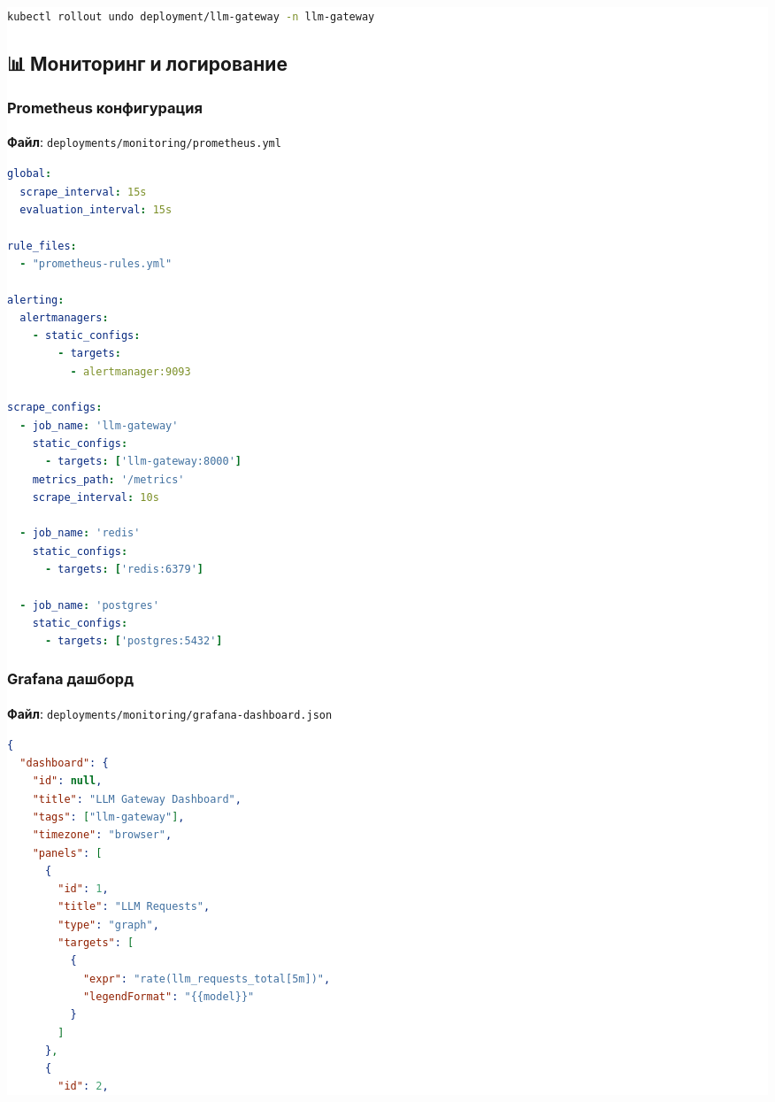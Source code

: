 ```bash
kubectl rollout undo deployment/llm-gateway -n llm-gateway
```

## 📊 Мониторинг и логирование

### Prometheus конфигурация

**Файл**: `deployments/monitoring/prometheus.yml`

```yaml
global:
  scrape_interval: 15s
  evaluation_interval: 15s

rule_files:
  - "prometheus-rules.yml"

alerting:
  alertmanagers:
    - static_configs:
        - targets:
          - alertmanager:9093

scrape_configs:
  - job_name: 'llm-gateway'
    static_configs:
      - targets: ['llm-gateway:8000']
    metrics_path: '/metrics'
    scrape_interval: 10s

  - job_name: 'redis'
    static_configs:
      - targets: ['redis:6379']

  - job_name: 'postgres'
    static_configs:
      - targets: ['postgres:5432']
```

### Grafana дашборд

**Файл**: `deployments/monitoring/grafana-dashboard.json`

```json
{
  "dashboard": {
    "id": null,
    "title": "LLM Gateway Dashboard",
    "tags": ["llm-gateway"],
    "timezone": "browser",
    "panels": [
      {
        "id": 1,
        "title": "LLM Requests",
        "type": "graph",
        "targets": [
          {
            "expr": "rate(llm_requests_total[5m])",
            "legendFormat": "{{model}}"
          }
        ]
      },
      {
        "id": 2,
```